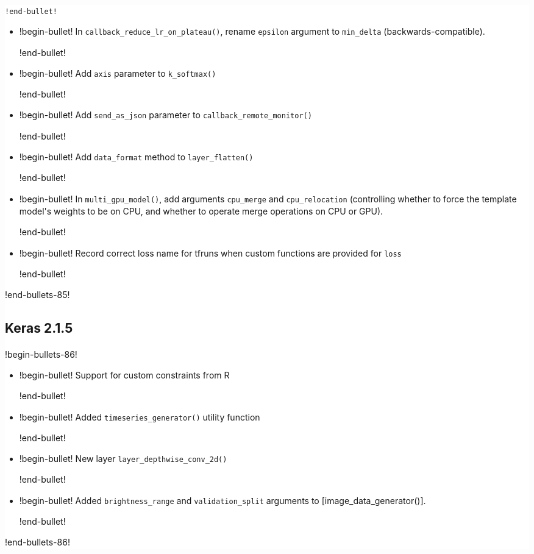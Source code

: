     !end-bullet!
-   !begin-bullet!
    In `callback_reduce_lr_on_plateau()`, rename `epsilon` argument to
    `min_delta` (backwards-compatible).

    !end-bullet!
-   !begin-bullet!
    Add `axis` parameter to `k_softmax()`

    !end-bullet!
-   !begin-bullet!
    Add `send_as_json` parameter to `callback_remote_monitor()`

    !end-bullet!
-   !begin-bullet!
    Add `data_format` method to `layer_flatten()`

    !end-bullet!
-   !begin-bullet!
    In `multi_gpu_model()`, add arguments `cpu_merge` and
    `cpu_relocation` (controlling whether to force the template model's
    weights to be on CPU, and whether to operate merge operations on CPU
    or GPU).

    !end-bullet!
-   !begin-bullet!
    Record correct loss name for tfruns when custom functions are
    provided for `loss`

    !end-bullet!

!end-bullets-85!

## Keras 2.1.5

!begin-bullets-86!

-   !begin-bullet!
    Support for custom constraints from R

    !end-bullet!
-   !begin-bullet!
    Added `timeseries_generator()` utility function

    !end-bullet!
-   !begin-bullet!
    New layer `layer_depthwise_conv_2d()`

    !end-bullet!
-   !begin-bullet!
    Added `brightness_range` and `validation_split` arguments to
    \[image_data_generator()\].

    !end-bullet!

!end-bullets-86!
